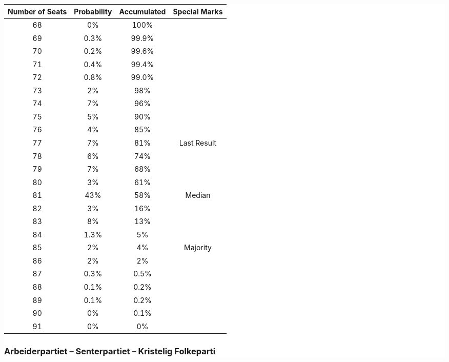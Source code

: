 | Number of Seats | Probability | Accumulated | Special Marks |
|:---------------:|:-----------:|:-----------:|:-------------:|
| 68 | 0% | 100% |  |
| 69 | 0.3% | 99.9% |  |
| 70 | 0.2% | 99.6% |  |
| 71 | 0.4% | 99.4% |  |
| 72 | 0.8% | 99.0% |  |
| 73 | 2% | 98% |  |
| 74 | 7% | 96% |  |
| 75 | 5% | 90% |  |
| 76 | 4% | 85% |  |
| 77 | 7% | 81% | Last Result |
| 78 | 6% | 74% |  |
| 79 | 7% | 68% |  |
| 80 | 3% | 61% |  |
| 81 | 43% | 58% | Median |
| 82 | 3% | 16% |  |
| 83 | 8% | 13% |  |
| 84 | 1.3% | 5% |  |
| 85 | 2% | 4% | Majority |
| 86 | 2% | 2% |  |
| 87 | 0.3% | 0.5% |  |
| 88 | 0.1% | 0.2% |  |
| 89 | 0.1% | 0.2% |  |
| 90 | 0% | 0.1% |  |
| 91 | 0% | 0% |  |

### Arbeiderpartiet – Senterpartiet – Kristelig Folkeparti
